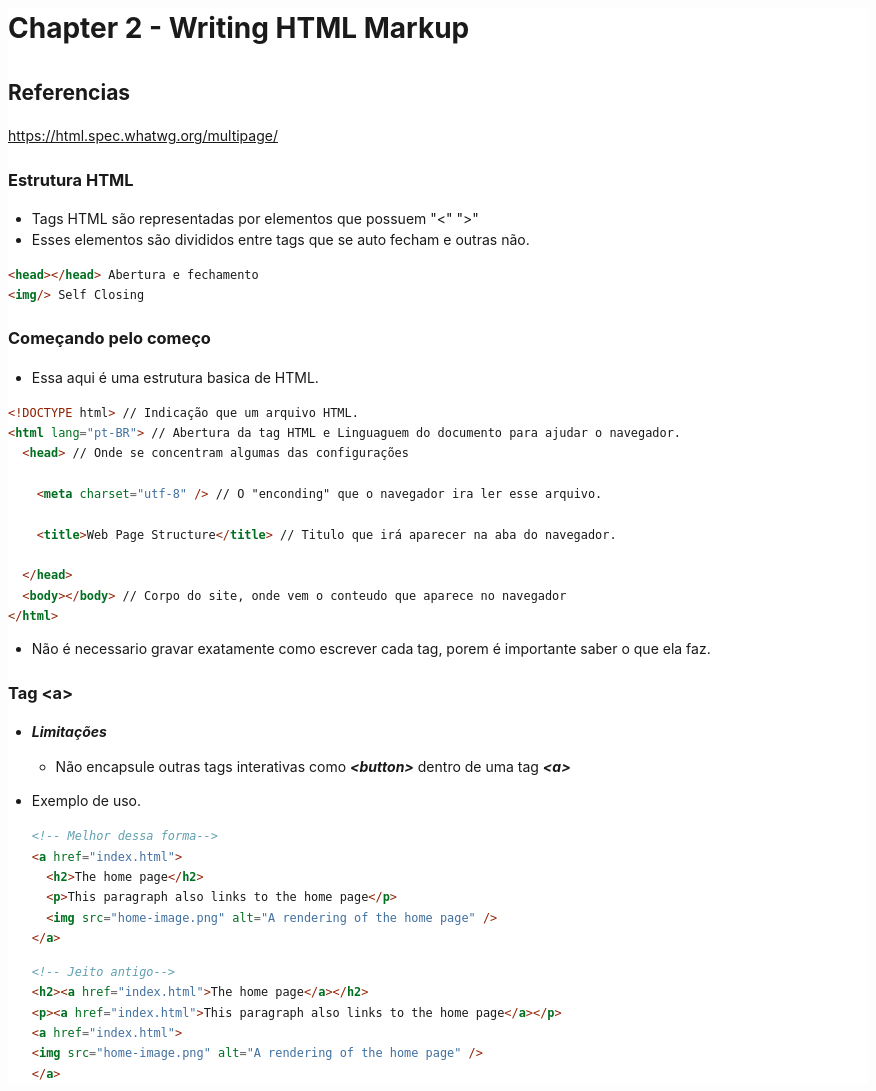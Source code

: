 # Chapter 2 - Writing HTML Markup

## Referencias

<https://html.spec.whatwg.org/multipage/>

### Estrutura HTML

- Tags HTML são representadas por elementos que possuem "<" ">"
- Esses elementos são divididos entre tags que se auto fecham e outras não.

~~~~html
<head></head> Abertura e fechamento
<img/> Self Closing
~~~~

### Começando pelo começo

- Essa aqui é uma estrutura basica de HTML.

~~~~html
<!DOCTYPE html> // Indicação que um arquivo HTML.
<html lang="pt-BR"> // Abertura da tag HTML e Linguaguem do documento para ajudar o navegador.
  <head> // Onde se concentram algumas das configurações

    <meta charset="utf-8" /> // O "enconding" que o navegador ira ler esse arquivo.

    <title>Web Page Structure</title> // Titulo que irá aparecer na aba do navegador.

  </head>
  <body></body> // Corpo do site, onde vem o conteudo que aparece no navegador
</html>
~~~~

- Não é necessario gravar exatamente como escrever cada tag, porem é importante saber o que ela faz.

### Tag \<a>

- ***Limitações***
  - Não encapsule outras tags interativas como ***\<button>*** dentro de uma tag ***\<a>***

- Exemplo de uso.

  ~~~html
  <!-- Melhor dessa forma-->
  <a href="index.html">
    <h2>The home page</h2>
    <p>This paragraph also links to the home page</p>
    <img src="home-image.png" alt="A rendering of the home page" />
  </a>
  ~~~

  ~~~html
  <!-- Jeito antigo-->
  <h2><a href="index.html">The home page</a></h2>
  <p><a href="index.html">This paragraph also links to the home page</a></p>
  <a href="index.html">
  <img src="home-image.png" alt="A rendering of the home page" />
  </a>
  ~~~
